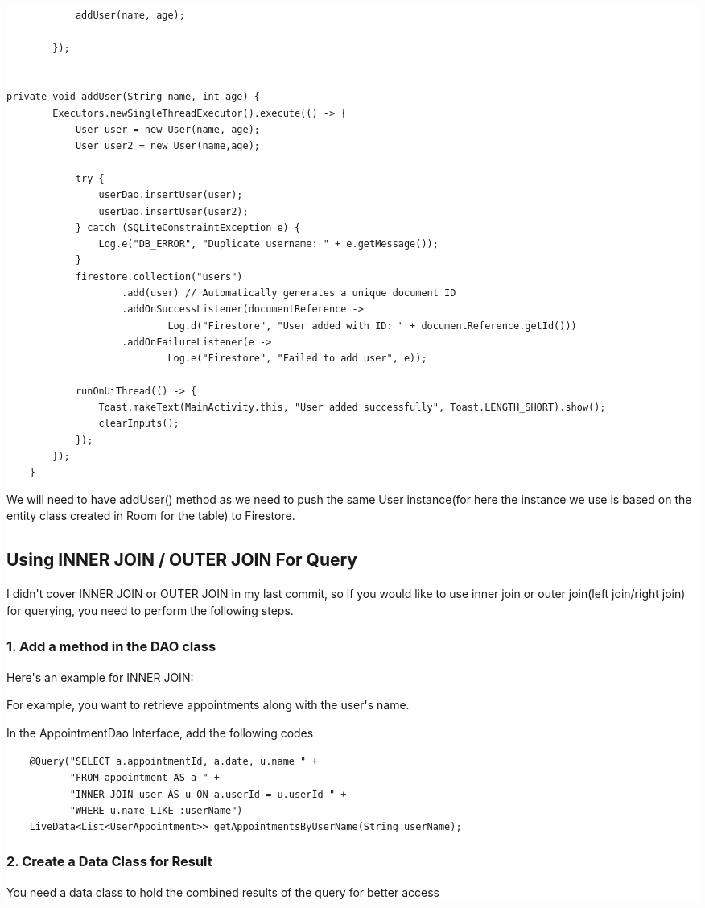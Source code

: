 ```
            addUser(name, age);

        });


private void addUser(String name, int age) {
        Executors.newSingleThreadExecutor().execute(() -> {
            User user = new User(name, age);
            User user2 = new User(name,age);

            try {
                userDao.insertUser(user);
                userDao.insertUser(user2);
            } catch (SQLiteConstraintException e) {
                Log.e("DB_ERROR", "Duplicate username: " + e.getMessage());
            }
            firestore.collection("users")
                    .add(user) // Automatically generates a unique document ID
                    .addOnSuccessListener(documentReference ->
                            Log.d("Firestore", "User added with ID: " + documentReference.getId()))
                    .addOnFailureListener(e ->
                            Log.e("Firestore", "Failed to add user", e));

            runOnUiThread(() -> {
                Toast.makeText(MainActivity.this, "User added successfully", Toast.LENGTH_SHORT).show();
                clearInputs();
            });
        });
    }
```

We will need to have addUser() method as we need to push the same User instance(for here the instance we use is based on the entity class created in Room for the table) to Firestore.

## Using INNER JOIN / OUTER JOIN For Query
I didn't cover INNER JOIN or OUTER JOIN in my last commit, so if you would like to use inner join or outer join(left join/right join) for querying, you need to perform the following steps.

### 1. Add a method in the DAO class 
Here's an example for INNER JOIN:

For example, you want to retrieve appointments along with the user's name. 

In the AppointmentDao Interface, add the following codes

```
    @Query("SELECT a.appointmentId, a.date, u.name " +
           "FROM appointment AS a " +
           "INNER JOIN user AS u ON a.userId = u.userId " +
           "WHERE u.name LIKE :userName")
    LiveData<List<UserAppointment>> getAppointmentsByUserName(String userName);
```
### 2. Create a Data Class for Result
You need a data class to hold the combined results of the query for better access
